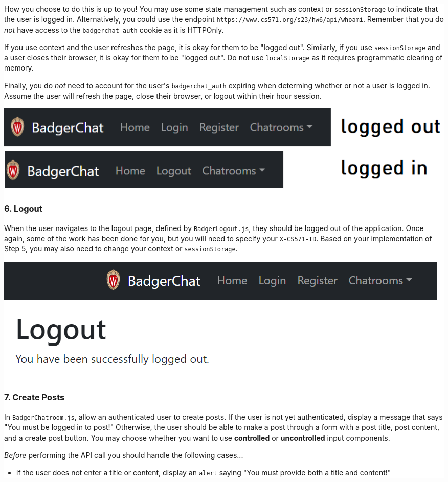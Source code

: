 How you choose to do this is up to you! You may use some state management such as context or `sessionStorage` to indicate that the user is logged in. Alternatively, you could use the endpoint `https://www.cs571.org/s23/hw6/api/whoami`. Remember that you do *not* have access to the `badgerchat_auth` cookie as it is HTTPOnly.

If you use context and the user refreshes the page, it is okay for them to be "logged out". Similarly, if you use `sessionStorage` and a user closes their browser, it is okay for them to be "logged out". Do not use `localStorage` as it requires programmatic clearing of memory.

Finally, you do *not* need to account for the user's `badgerchat_auth` expiring when determing whether or not a user is logged in. Assume the user will refresh the page, close their browser, or logout within their hour session.

!["Step 5 Manage Logged In State"](figures/step5.png)


### 6. Logout

When the user navigates to the logout page, defined by `BadgerLogout.js`, they should be logged out of the application. Once again, some of the work has been done for you, but you will need to specify your `X-CS571-ID`. Based on your implementation of Step 5, you may also need to change your context or `sessionStorage`.

!["Step 6 Logout"](figures/step6.png)


### 7. Create Posts

In `BadgerChatroom.js`, allow an authenticated user to create posts. If the user is not yet authenticated, display a message that says "You must be logged in to post!" Otherwise, the user should be able to make a post through a form with a post title, post content, and a create post button. You may choose whether you want to use **controlled** or **uncontrolled** input components.

*Before* performing the API call you should handle the following cases...
 - If the user does not enter a title or content, display an `alert` saying "You must provide both a title and content!"
